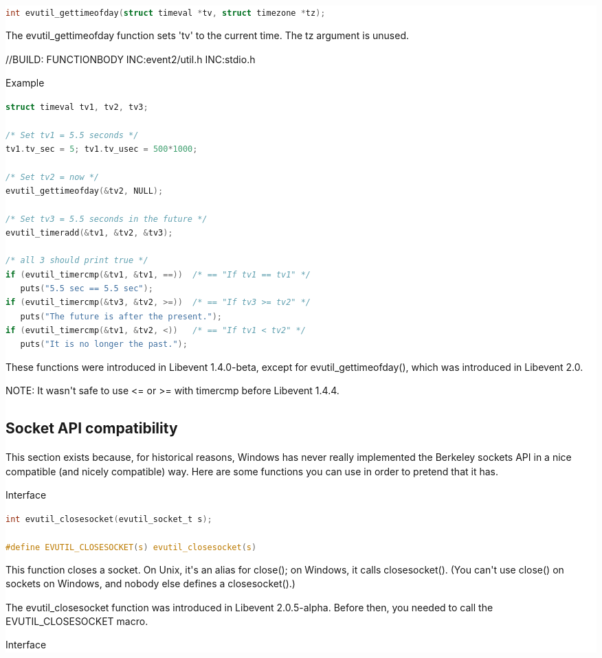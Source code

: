 ```c
int evutil_gettimeofday(struct timeval *tv, struct timezone *tz);
```

The evutil_gettimeofday function sets 'tv' to the current time.  The tz argument is unused.

//BUILD: FUNCTIONBODY INC:event2/util.h INC:stdio.h

Example

```c
struct timeval tv1, tv2, tv3;

/* Set tv1 = 5.5 seconds */
tv1.tv_sec = 5; tv1.tv_usec = 500*1000;

/* Set tv2 = now */
evutil_gettimeofday(&tv2, NULL);

/* Set tv3 = 5.5 seconds in the future */
evutil_timeradd(&tv1, &tv2, &tv3);

/* all 3 should print true */
if (evutil_timercmp(&tv1, &tv1, ==))  /* == "If tv1 == tv1" */
   puts("5.5 sec == 5.5 sec");
if (evutil_timercmp(&tv3, &tv2, >=))  /* == "If tv3 >= tv2" */
   puts("The future is after the present.");
if (evutil_timercmp(&tv1, &tv2, <))   /* == "If tv1 < tv2" */
   puts("It is no longer the past.");
```

These functions were introduced in Libevent 1.4.0-beta, except for evutil_gettimeofday(), which was introduced in Libevent 2.0.

NOTE: It wasn't safe to use <= or >= with timercmp before Libevent 1.4.4.

## Socket API compatibility

This section exists because, for historical reasons, Windows has never really implemented the Berkeley sockets API in a nice compatible (and nicely compatible) way.  Here are some functions you can use in order to pretend that it has.

Interface

```c
int evutil_closesocket(evutil_socket_t s);

#define EVUTIL_CLOSESOCKET(s) evutil_closesocket(s)
```

This function  closes a socket.  On Unix, it's an alias for close(); on Windows, it calls closesocket().   (You can't use close() on sockets on Windows, and nobody else defines a closesocket().)

The evutil_closesocket function was introduced in Libevent 2.0.5-alpha. Before then, you needed to call the EVUTIL_CLOSESOCKET macro.

Interface
